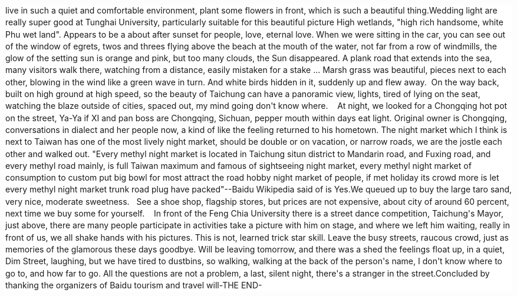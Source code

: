 live in such a quiet and comfortable environment, plant some flowers in front, which is such a beautiful thing.Wedding light are really super good at Tunghai University, particularly suitable for this beautiful picture High wetlands, \"high rich handsome, white Phu wet land\". Appears to be a about after sunset for people, love, eternal love. When we were sitting in the car, you can see out of the window of egrets, twos and threes flying above the beach at the mouth of the water, not far from a row of windmills, the glow of the setting sun is orange and pink, but too many clouds, the Sun disappeared. A plank road that extends into the sea, many visitors walk there, watching from a distance, easily mistaken for a stake ... Marsh grass was beautiful, pieces next to each other, blowing in the wind like a green wave in turn. And white birds hidden in it, suddenly up and flew away.  On the way back, built on high ground at high speed, so the beauty of Taichung can have a panoramic view, lights, tired of lying on the seat, watching the blaze outside of cities, spaced out, my mind going don\'t know where.    At night, we looked for a Chongqing hot pot on the street, Ya-Ya if XI and pan boss are Chongqing, Sichuan, pepper mouth within days eat light. Original owner is Chongqing, conversations in dialect and her people now, a kind of like the feeling returned to his hometown. The night market which I think is next to Taiwan has one of the most lively night market, should be double or on vacation, or narrow roads, we are the jostle each other and walked out. \"Every methyl night market is located in Taichung situn district to Mandarin road, and Fuxing road, and every methyl road mainly, is full Taiwan maximum and famous of sightseeing night market, every methyl night market of consumption to custom put big bowl for most attract the road hobby night market of people, if met holiday its crowd more is let every methyl night market trunk road plug have packed\"--Baidu Wikipedia said of is Yes.We queued up to buy the large taro sand, very nice, moderate sweetness.   See a shoe shop, flagship stores, but prices are not expensive, about city of around 60 percent, next time we buy some for yourself.    In front of the Feng Chia University there is a street dance competition, Taichung\'s Mayor, just above, there are many people participate in activities take a picture with him on stage, and where we left him waiting, really in front of us, we all shake hands with his pictures. This is not, learned trick star skill. Leave the busy streets, raucous crowd, just as memories of the glamorous these days goodbye. Will be leaving tomorrow, and there was a shed the feelings float up, in a quiet, Dim Street, laughing, but we have tired to dustbins, so walking, walking at the back of the person\'s name, I don\'t know where to go to, and how far to go. All the questions are not a problem, a last, silent night, there\'s a stranger in the street.Concluded by thanking the organizers of Baidu tourism and travel will-THE END-